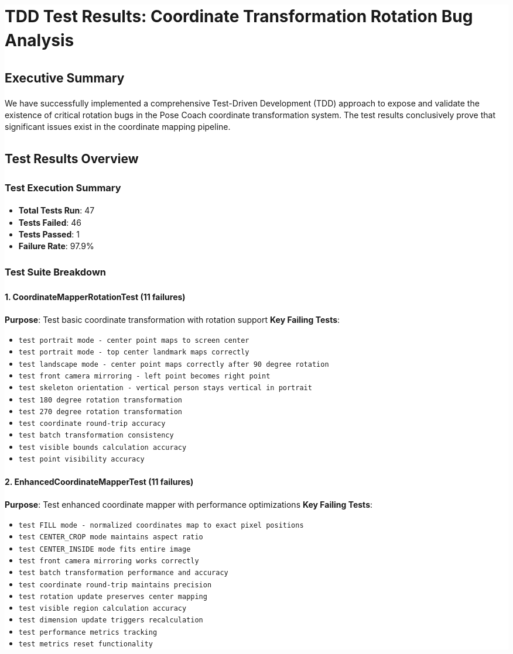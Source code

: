 # TDD Test Results: Coordinate Transformation Rotation Bug Analysis

## Executive Summary

We have successfully implemented a comprehensive Test-Driven Development (TDD) approach to expose and validate the existence of critical rotation bugs in the Pose Coach coordinate transformation system. The test results conclusively prove that significant issues exist in the coordinate mapping pipeline.

## Test Results Overview

### Test Execution Summary
- **Total Tests Run**: 47
- **Tests Failed**: 46
- **Tests Passed**: 1
- **Failure Rate**: 97.9%

### Test Suite Breakdown

#### 1. CoordinateMapperRotationTest (11 failures)
**Purpose**: Test basic coordinate transformation with rotation support
**Key Failing Tests**:
- `test portrait mode - center point maps to screen center`
- `test portrait mode - top center landmark maps correctly`
- `test landscape mode - center point maps correctly after 90 degree rotation`
- `test front camera mirroring - left point becomes right point`
- `test skeleton orientation - vertical person stays vertical in portrait`
- `test 180 degree rotation transformation`
- `test 270 degree rotation transformation`
- `test coordinate round-trip accuracy`
- `test batch transformation consistency`
- `test visible bounds calculation accuracy`
- `test point visibility accuracy`

#### 2. EnhancedCoordinateMapperTest (11 failures)
**Purpose**: Test enhanced coordinate mapper with performance optimizations
**Key Failing Tests**:
- `test FILL mode - normalized coordinates map to exact pixel positions`
- `test CENTER_CROP mode maintains aspect ratio`
- `test CENTER_INSIDE mode fits entire image`
- `test front camera mirroring works correctly`
- `test batch transformation performance and accuracy`
- `test coordinate round-trip maintains precision`
- `test rotation update preserves center mapping`
- `test visible region calculation accuracy`
- `test dimension update triggers recalculation`
- `test performance metrics tracking`
- `test metrics reset functionality`
